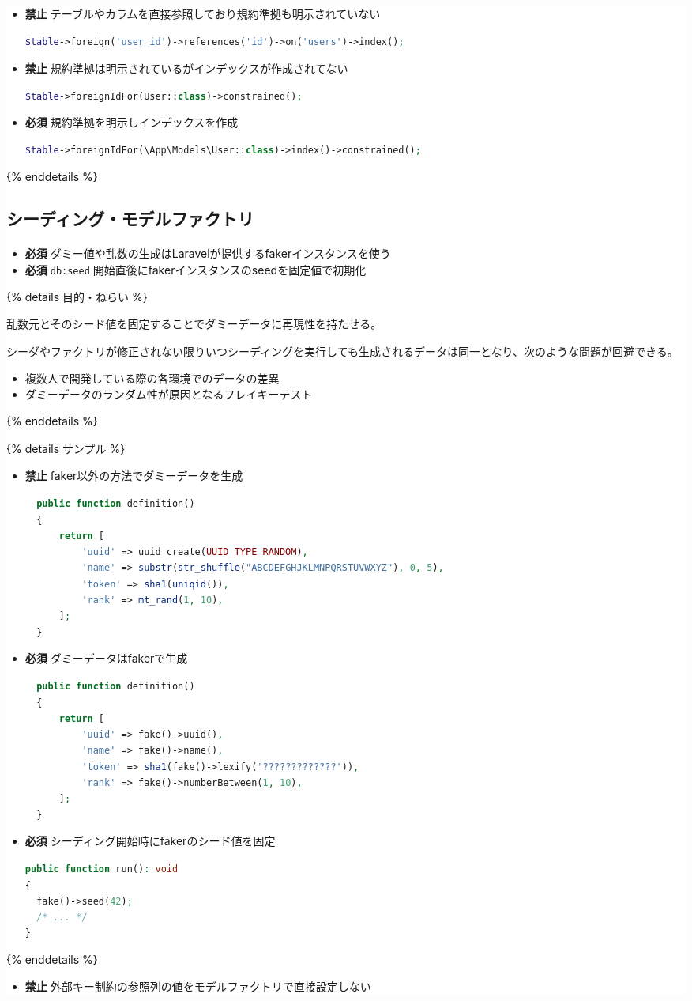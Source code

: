 * **禁止** テーブルやカラムを直接参照しており規約準拠も明示されていない
  ```php
  $table->foreign('user_id')->references('id')->on('users')->index();
  ```
* **禁止** 規約準拠は明示されているがインデックスが作成されてない
  ```php
  $table->foreignIdFor(User::class)->constrained();
  ```
* **必須** 規約準拠を明示しインデックスを作成
  ```php
  $table->foreignIdFor(\App\Models\User::class)->index()->constrained();
  ```

{% enddetails %}

## シーディング・モデルファクトリ

* **必須** ダミー値や乱数の生成はLaravelが提供するfakerインスタンスを使う
* **必須** `db:seed` 開始直後にfakerインスタンスのseedを固定値で初期化

{% details 目的・ねらい %}

乱数元とそのシード値を固定することでダミーデータに再現性を持たせる。

シーダやファクトリが修正されない限りいつシーディングを実行しても生成されるデータは同一となり、次のような問題が回避できる。

* 複数人で開発している際の各環境でのデータの差異
* ダミーデータのランダム性が原因となるフレイキーテスト

{% enddetails %}

{% details サンプル %}

* **禁止** faker以外の方法でダミーデータを生成
  ``` php database/factories/UserFactory.php
    public function definition()
    {
        return [
            'uuid' => uuid_create(UUID_TYPE_RANDOM),
            'name' => substr(str_shuffle("ABCDEFGHJKLMNPQRSTUVWXYZ"), 0, 5),
            'token' => sha1(uniqid()),
            'rank' => mt_rand(1, 10),
        ];
    }
    ```
* **必須** ダミーデータはfakerで生成
  ``` php database/factories/UserFactory.php
    public function definition()
    {
        return [
            'uuid' => fake()->uuid(),
            'name' => fake()->name(),
            'token' => sha1(fake()->lexify('?????????????')),
            'rank' => fake()->numberBetween(1, 10),
        ];
    }
    ```
* **必須** シーディング開始時にfakerのシード値を固定
    ```php database/seeders/DatabaseSeeder.php
    public function run(): void
    {
      fake()->seed(42);
      /* ... */
    }
    ```

{% enddetails %}

* **禁止** 外部キー制約の参照列の値をモデルファクトリで直接設定しない
  ```